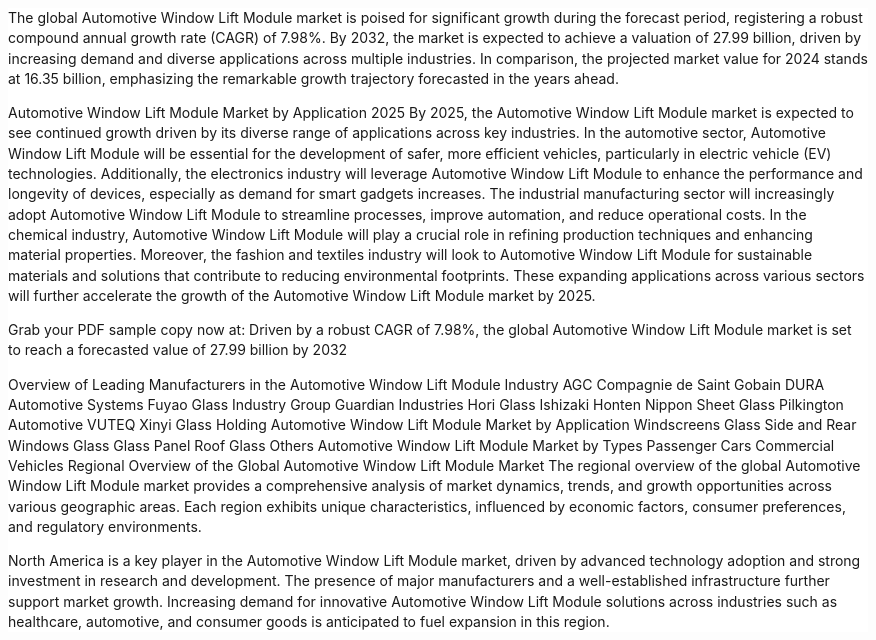 The global Automotive Window Lift Module market is poised for significant growth during the forecast period, registering a robust compound annual growth rate (CAGR) of 7.98%. By 2032, the market is expected to achieve a valuation of 27.99 billion, driven by increasing demand and diverse applications across multiple industries. In comparison, the projected market value for 2024 stands at 16.35 billion, emphasizing the remarkable growth trajectory forecasted in the years ahead. 

Automotive Window Lift Module Market by Application 2025
By 2025, the Automotive Window Lift Module market is expected to see continued growth driven by its diverse range of applications across key industries. In the automotive sector, Automotive Window Lift Module will be essential for the development of safer, more efficient vehicles, particularly in electric vehicle (EV) technologies. Additionally, the electronics industry will leverage Automotive Window Lift Module to enhance the performance and longevity of devices, especially as demand for smart gadgets increases. The industrial manufacturing sector will increasingly adopt Automotive Window Lift Module to streamline processes, improve automation, and reduce operational costs. In the chemical industry, Automotive Window Lift Module will play a crucial role in refining production techniques and enhancing material properties. Moreover, the fashion and textiles industry will look to Automotive Window Lift Module for sustainable materials and solutions that contribute to reducing environmental footprints. These expanding applications across various sectors will further accelerate the growth of the Automotive Window Lift Module market by 2025.

Grab your PDF sample copy now at: Driven by a robust CAGR of 7.98%, the global Automotive Window Lift Module market is set to reach a forecasted value of 27.99 billion by 2032

Overview of Leading Manufacturers in the Automotive Window Lift Module Industry
AGC
Compagnie de Saint Gobain
DURA Automotive Systems
Fuyao Glass Industry Group
Guardian Industries
Hori Glass
Ishizaki Honten
Nippon Sheet Glass
Pilkington Automotive
VUTEQ
Xinyi Glass Holding
Automotive Window Lift Module Market by Application
Windscreens Glass
Side and Rear Windows Glass
Glass Panel Roof Glass
Others
Automotive Window Lift Module Market by Types
Passenger Cars
Commercial Vehicles
Regional Overview of the Global Automotive Window Lift Module Market
The regional overview of the global Automotive Window Lift Module market provides a comprehensive analysis of market dynamics, trends, and growth opportunities across various geographic areas. Each region exhibits unique characteristics, influenced by economic factors, consumer preferences, and regulatory environments.

North America is a key player in the Automotive Window Lift Module market, driven by advanced technology adoption and strong investment in research and development. The presence of major manufacturers and a well-established infrastructure further support market growth. Increasing demand for innovative Automotive Window Lift Module solutions across industries such as healthcare, automotive, and consumer goods is anticipated to fuel expansion in this region.
